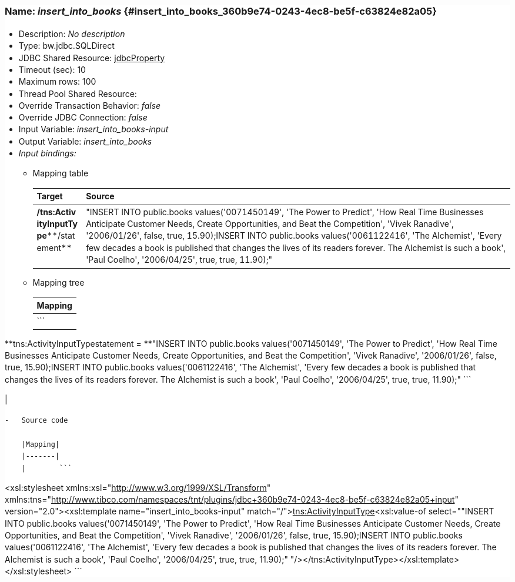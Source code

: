 
### Name: ***insert\_into\_books*** {#insert_into_books_360b9e74-0243-4ec8-be5f-c63824e82a05}

-   Description: *No description*
-   Type: bw.jdbc.SQLDirect
-   JDBC Shared Resource: [jdbcProperty](../../../../../../../Resources/tibco/bwce/sample/binding/rest/BookStore/JDBCConnectionResource.jdbcResource.md)
-   Timeout \(sec\): 10
-   Maximum rows: 100
-   Thread Pool Shared Resource:
-   Override Transaction Behavior: *false*
-   Override JDBC Connection: *false*
-   Input Variable: *insert\_into\_books-input*
-   Output Variable: *insert\_into\_books*
-   *Input bindings:*
    -   Mapping table

        |Target|Source|
        |------|------|
        |**/tns:ActivityInputType****/statement**|"INSERT INTO public.books values\('0071450149', 'The Power to Predict', 'How Real Time Businesses Anticipate Customer Needs, Create Opportunities, and Beat the Competition', 'Vivek Ranadive', '2006/01/26', false, true, 15.90\);INSERT INTO public.books values\('0061122416', 'The Alchemist', 'Every few decades a book is published that changes the lives of its readers forever. The Alchemist is such a book', 'Paul Coelho', '2006/04/25', true, true, 11.90\);"|

    -   Mapping tree

        |Mapping|
        |-------|
        |        ```
**tns:ActivityInputTypestatement = **&quot;INSERT INTO public.books values('0071450149', 'The Power to Predict', 'How Real Time Businesses Anticipate Customer Needs, Create Opportunities, and Beat the Competition', 'Vivek Ranadive', '2006/01/26', false, true, 15.90);INSERT INTO public.books values('0061122416', 'The Alchemist', 'Every few decades a book is published that changes the lives of its readers forever. The Alchemist is such a book', 'Paul Coelho', '2006/04/25', true, true, 11.90);&quot;&#xA;
        ```

|

    -   Source code

        |Mapping|
        |-------|
        |        ```
<?xml version="1.0" encoding="UTF-8"?>
<xsl:stylesheet xmlns:xsl="http://www.w3.org/1999/XSL/Transform" xmlns:tns="http://www.tibco.com/namespaces/tnt/plugins/jdbc+360b9e74-0243-4ec8-be5f-c63824e82a05+input" version="2.0"><xsl:template name="insert_into_books-input" match="/"><tns:ActivityInputType><statement><xsl:value-of select="&quot;INSERT INTO public.books values('0071450149', 'The Power to Predict', 'How Real Time Businesses Anticipate Customer Needs, Create Opportunities, and Beat the Competition', 'Vivek Ranadive', '2006/01/26', false, true, 15.90);INSERT INTO public.books values('0061122416', 'The Alchemist', 'Every few decades a book is published that changes the lives of its readers forever. The Alchemist is such a book', 'Paul Coelho', '2006/04/25', true, true, 11.90);&quot;&#xA;"/></statement></tns:ActivityInputType></xsl:template></xsl:stylesheet>
        ```
